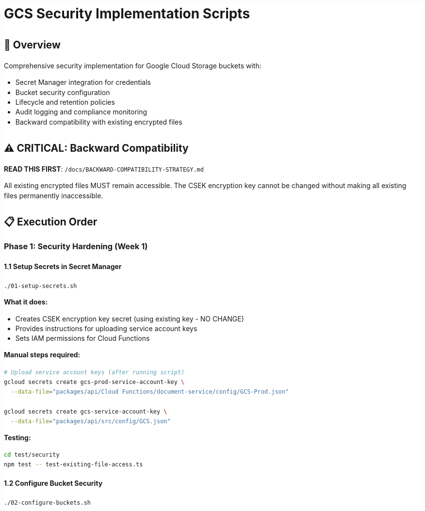 # GCS Security Implementation Scripts

## 🎯 Overview
Comprehensive security implementation for Google Cloud Storage buckets with:
- Secret Manager integration for credentials
- Bucket security configuration
- Lifecycle and retention policies
- Audit logging and compliance monitoring
- Backward compatibility with existing encrypted files

## ⚠️ CRITICAL: Backward Compatibility

**READ THIS FIRST**: `/docs/BACKWARD-COMPATIBILITY-STRATEGY.md`

All existing encrypted files MUST remain accessible. The CSEK encryption key cannot be changed without making all existing files permanently inaccessible.

## 📋 Execution Order

### Phase 1: Security Hardening (Week 1)

#### 1.1 Setup Secrets in Secret Manager
```bash
./01-setup-secrets.sh
```

**What it does:**
- Creates CSEK encryption key secret (using existing key - NO CHANGE)
- Provides instructions for uploading service account keys
- Sets IAM permissions for Cloud Functions

**Manual steps required:**
```bash
# Upload service account keys (after running script)
gcloud secrets create gcs-prod-service-account-key \
  --data-file="packages/api/Cloud Functions/document-service/config/GCS-Prod.json"

gcloud secrets create gcs-service-account-key \
  --data-file="packages/api/src/config/GCS.json"
```

**Testing:**
```bash
cd test/security
npm test -- test-existing-file-access.ts
```

#### 1.2 Configure Bucket Security
```bash
./02-configure-buckets.sh
```

